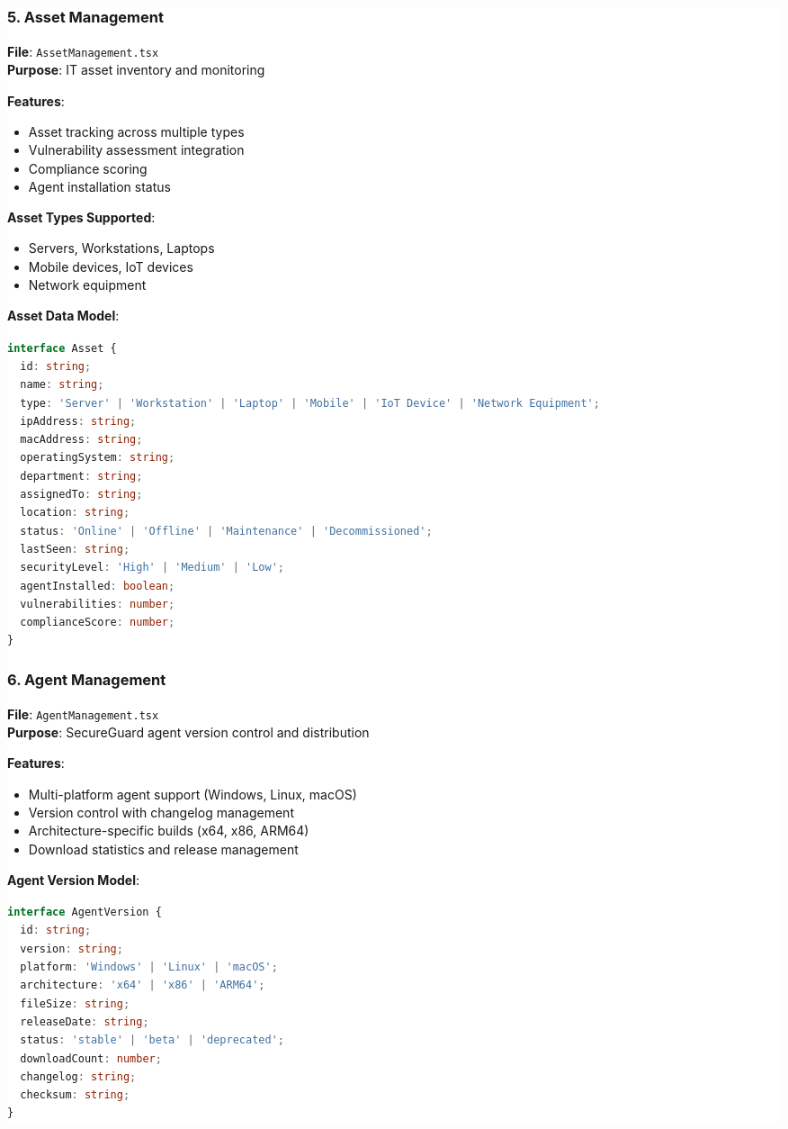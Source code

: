 ### 5. Asset Management
**File**: `AssetManagement.tsx`  
**Purpose**: IT asset inventory and monitoring

**Features**:
- Asset tracking across multiple types
- Vulnerability assessment integration
- Compliance scoring
- Agent installation status

**Asset Types Supported**:
- Servers, Workstations, Laptops
- Mobile devices, IoT devices
- Network equipment

**Asset Data Model**:
```typescript
interface Asset {
  id: string;
  name: string;
  type: 'Server' | 'Workstation' | 'Laptop' | 'Mobile' | 'IoT Device' | 'Network Equipment';
  ipAddress: string;
  macAddress: string;
  operatingSystem: string;
  department: string;
  assignedTo: string;
  location: string;
  status: 'Online' | 'Offline' | 'Maintenance' | 'Decommissioned';
  lastSeen: string;
  securityLevel: 'High' | 'Medium' | 'Low';
  agentInstalled: boolean;
  vulnerabilities: number;
  complianceScore: number;
}
```

### 6. Agent Management
**File**: `AgentManagement.tsx`  
**Purpose**: SecureGuard agent version control and distribution

**Features**:
- Multi-platform agent support (Windows, Linux, macOS)
- Version control with changelog management
- Architecture-specific builds (x64, x86, ARM64)
- Download statistics and release management

**Agent Version Model**:
```typescript
interface AgentVersion {
  id: string;
  version: string;
  platform: 'Windows' | 'Linux' | 'macOS';
  architecture: 'x64' | 'x86' | 'ARM64';
  fileSize: string;
  releaseDate: string;
  status: 'stable' | 'beta' | 'deprecated';
  downloadCount: number;
  changelog: string;
  checksum: string;
}
```
